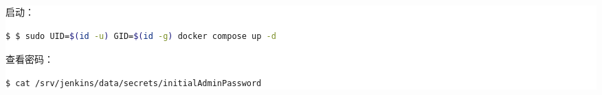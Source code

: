 
启动：
```bash
$ $ sudo UID=$(id -u) GID=$(id -g) docker compose up -d
```

查看密码：
```bash
$ cat /srv/jenkins/data/secrets/initialAdminPassword
```
